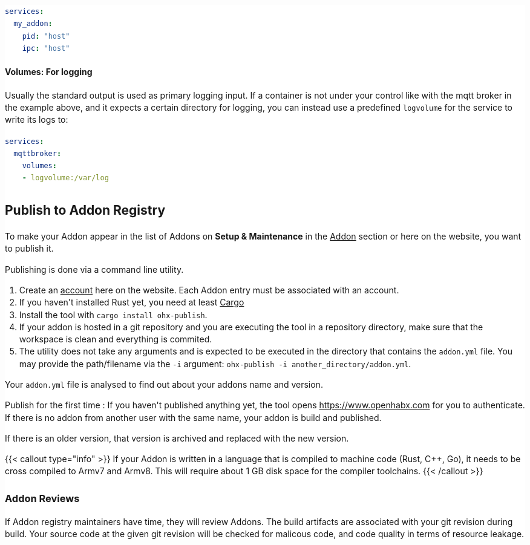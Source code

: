```yaml
services:
  my_addon:
    pid: "host"
    ipc: "host"
```

#### Volumes: For logging

Usually the standard output is used as primary logging input.
If a container is not under your control like with the mqtt broker in the example above, and it expects a certain directory for logging, you can instead use a predefined `logvolume` for the service to write its logs to:

```yaml
services:
  mqttbroker:
    volumes:
    - logvolume:/var/log
```

## Publish to Addon Registry

To make your Addon appear in the list of Addons on **Setup &amp; Maintenance** in the <a href="" class="demolink">Addon</a> section or here on the website, you want to publish it. 

Publishing is done via a command line utility.

1. Create an [account](/login) here on the website. Each Addon entry must be associated with an account.
2. If you haven't installed Rust yet, you need at least [Cargo](https://doc.rust-lang.org/cargo/getting-started/installation.html)
3. Install the tool with `cargo install ohx-publish`.
4. If your addon is hosted in a git repository and you are executing the tool in a repository directory, make sure that the workspace is clean and everything is commited.
4. The utility does not take any arguments and is expected to be executed in the directory that contains the `addon.yml` file.
   You may provide the path/filename via the `-i` argument: `ohx-publish -i another_directory/addon.yml`.

Your `addon.yml` file is analysed to find out about your addons name and version. 

Publish for the first time
: If you haven't published anything yet, the tool opens https://www.openhabx.com for you to authenticate.
If there is no addon from another user with the same name, your addon is build and published.

If there is an older version, that version is archived and replaced with the new version. 

{{< callout type="info" >}}
If your Addon is written in a language that is compiled to machine code (Rust, C++, Go), it needs to be cross compiled to Armv7 and Armv8. This will require about 1 GB disk space for the compiler toolchains.
{{< /callout >}}

### Addon Reviews

If Addon registry maintainers have time, they will review Addons.
The build artifacts are associated with your git revision during build.
Your source code at the given git revision will be checked for malicous code, and code quality in terms of resource leakage.